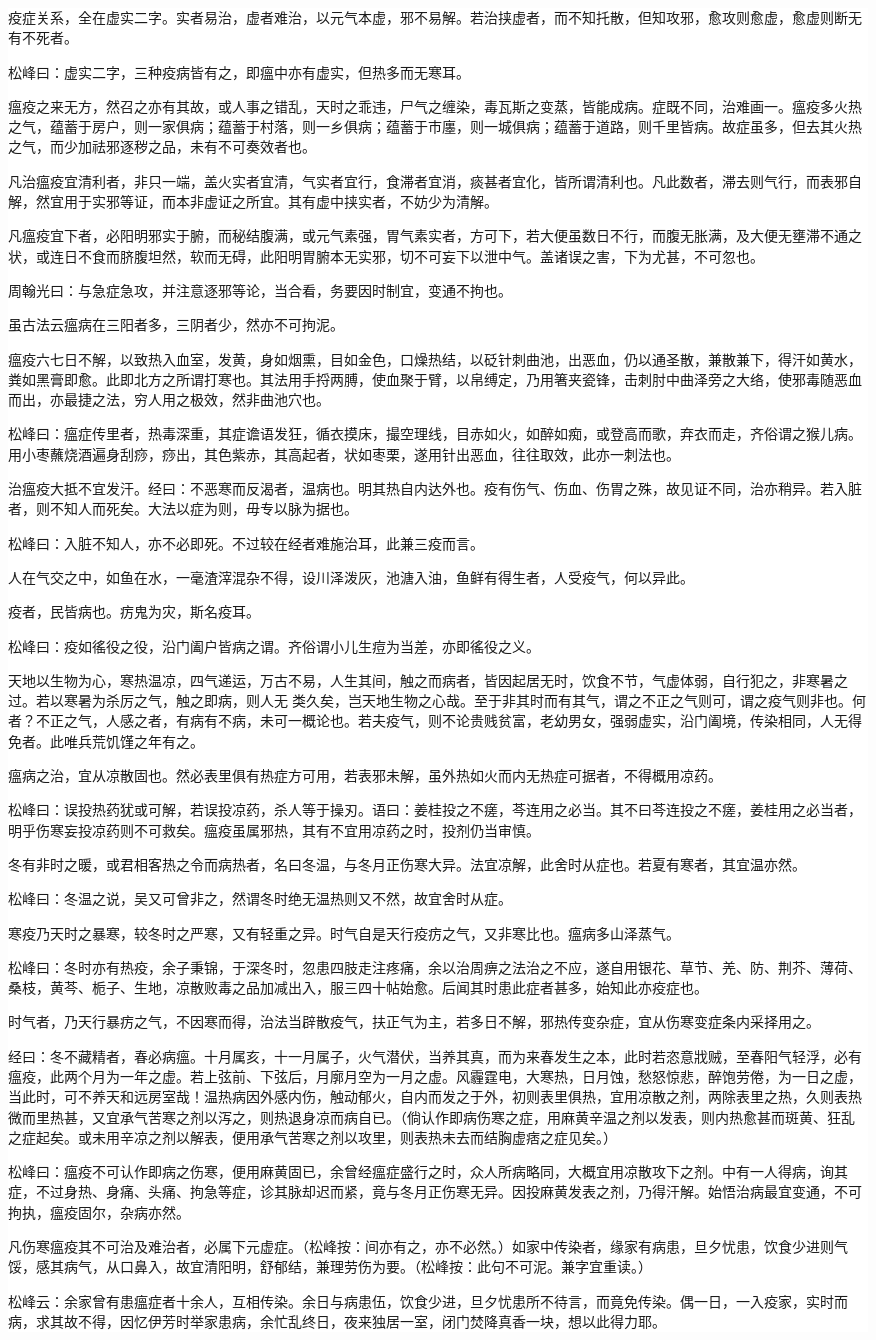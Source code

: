 疫症关系，全在虚实二字。实者易治，虚者难治，以元气本虚，邪不易解。若治挟虚者，而不知托散，但知攻邪，愈攻则愈虚，愈虚则断无有不死者。  

松峰曰：虚实二字，三种疫病皆有之，即瘟中亦有虚实，但热多而无寒耳。  

瘟疫之来无方，然召之亦有其故，或人事之错乱，天时之乖违，尸气之缠染，毒瓦斯之变蒸，皆能成病。症既不同，治难画一。瘟疫多火热之气，蕴蓄于房户，则一家俱病；蕴蓄于村落，则一乡俱病；蕴蓄于市廛，则一城俱病；蕴蓄于道路，则千里皆病。故症虽多，但去其火热之气，而少加祛邪逐秽之品，未有不可奏效者也。  

凡治瘟疫宜清利者，非只一端，盖火实者宜清，气实者宜行，食滞者宜消，痰甚者宜化，皆所谓清利也。凡此数者，滞去则气行，而表邪自解，然宜用于实邪等证，而本非虚证之所宜。其有虚中挟实者，不妨少为清解。  

凡瘟疫宜下者，必阳明邪实于腑，而秘结腹满，或元气素强，胃气素实者，方可下，若大便虽数日不行，而腹无胀满，及大便无壅滞不通之状，或连日不食而脐腹坦然，软而无碍，此阳明胃腑本无实邪，切不可妄下以泄中气。盖诸误之害，下为尤甚，不可忽也。  

周翰光曰：与急症急攻，并注意逐邪等论，当合看，务要因时制宜，变通不拘也。  

虽古法云瘟病在三阳者多，三阴者少，然亦不可拘泥。  

瘟疫六七日不解，以致热入血室，发黄，身如烟熏，目如金色，口燥热结，以砭针刺曲池，出恶血，仍以通圣散，兼散兼下，得汗如黄水，粪如黑膏即愈。此即北方之所谓打寒也。其法用手捋两膊，使血聚于臂，以帛缚定，乃用箸夹瓷锋，击刺肘中曲泽旁之大络，使邪毒随恶血而出，亦最捷之法，穷人用之极效，然非曲池穴也。  

松峰曰：瘟症传里者，热毒深重，其症谵语发狂，循衣摸床，撮空理线，目赤如火，如醉如痴，或登高而歌，弃衣而走，齐俗谓之猴儿病。用小枣蘸烧酒遍身刮痧，痧出，其色紫赤，其高起者，状如枣栗，遂用针出恶血，往往取效，此亦一刺法也。  

治瘟疫大抵不宜发汗。经曰：不恶寒而反渴者，温病也。明其热自内达外也。疫有伤气、伤血、伤胃之殊，故见证不同，治亦稍异。若入脏者，则不知人而死矣。大法以症为则，毋专以脉为据也。  

松峰曰：入脏不知人，亦不必即死。不过较在经者难施治耳，此兼三疫而言。  

人在气交之中，如鱼在水，一毫渣滓混杂不得，设川泽泼灰，池溏入油，鱼鲜有得生者，人受疫气，何以异此。  

疫者，民皆病也。疠鬼为灾，斯名疫耳。  

松峰曰：疫如徭役之役，沿门阖户皆病之谓。齐俗谓小儿生痘为当差，亦即徭役之义。  

天地以生物为心，寒热温凉，四气递运，万古不易，人生其间，触之而病者，皆因起居无时，饮食不节，气虚体弱，自行犯之，非寒暑之过。若以寒暑为杀厉之气，触之即病，则人无 类久矣，岂天地生物之心哉。至于非其时而有其气，谓之不正之气则可，谓之疫气则非也。何者？不正之气，人感之者，有病有不病，未可一概论也。若夫疫气，则不论贵贱贫富，老幼男女，强弱虚实，沿门阖境，传染相同，人无得免者。此唯兵荒饥馑之年有之。  

瘟病之治，宜从凉散固也。然必表里俱有热症方可用，若表邪未解，虽外热如火而内无热症可据者，不得概用凉药。  

松峰曰：误投热药犹或可解，若误投凉药，杀人等于操刃。语曰：姜桂投之不瘥，芩连用之必当。其不曰芩连投之不瘥，姜桂用之必当者，明乎伤寒妄投凉药则不可救矣。瘟疫虽属邪热，其有不宜用凉药之时，投剂仍当审慎。  

冬有非时之暖，或君相客热之令而病热者，名曰冬温，与冬月正伤寒大异。法宜凉解，此舍时从症也。若夏有寒者，其宜温亦然。  

松峰曰：冬温之说，吴又可曾非之，然谓冬时绝无温热则又不然，故宜舍时从症。  

寒疫乃天时之暴寒，较冬时之严寒，又有轻重之异。时气自是天行疫疠之气，又非寒比也。瘟病多山泽蒸气。  

松峰曰：冬时亦有热疫，余子秉锦，于深冬时，忽患四肢走注疼痛，余以治周痹之法治之不应，遂自用银花、草节、羌、防、荆芥、薄荷、桑枝，黄芩、栀子、生地，凉散败毒之品加减出入，服三四十帖始愈。后闻其时患此症者甚多，始知此亦疫症也。  

时气者，乃天行暴疠之气，不因寒而得，治法当辟散疫气，扶正气为主，若多日不解，邪热传变杂症，宜从伤寒变症条内采择用之。  

经曰：冬不藏精者，春必病瘟。十月属亥，十一月属子，火气潜伏，当养其真，而为来春发生之本，此时若恣意戕贼，至春阳气轻浮，必有瘟疫，此两个月为一年之虚。若上弦前、下弦后，月廓月空为一月之虚。风霾霆电，大寒热，日月蚀，愁怒惊悲，醉饱劳倦，为一日之虚，当此时，可不养天和远房室哉！温热病因外感内伤，触动郁火，自内而发之于外，初则表里俱热，宜用凉散之剂，两除表里之热，久则表热微而里热甚，又宜承气苦寒之剂以泻之，则热退身凉而病自已。（倘认作即病伤寒之症，用麻黄辛温之剂以发表，则内热愈甚而斑黄、狂乱之症起矣。或未用辛凉之剂以解表，便用承气苦寒之剂以攻里，则表热未去而结胸虚痞之症见矣。）  

松峰曰：瘟疫不可认作即病之伤寒，便用麻黄固已，余曾经瘟症盛行之时，众人所病略同，大概宜用凉散攻下之剂。中有一人得病，询其症，不过身热、身痛、头痛、拘急等症，诊其脉却迟而紧，竟与冬月正伤寒无异。因投麻黄发表之剂，乃得汗解。始悟治病最宜变通，不可拘执，瘟疫固尔，杂病亦然。  

凡伤寒瘟疫其不可治及难治者，必属下元虚症。（松峰按：间亦有之，亦不必然。）如家中传染者，缘家有病患，旦夕忧患，饮食少进则气馁，感其病气，从口鼻入，故宜清阳明，舒郁结，兼理劳伤为要。（松峰按：此句不可泥。兼字宜重读。）  

松峰云：余家曾有患瘟症者十余人，互相传染。余日与病患伍，饮食少进，旦夕忧患所不待言，而竟免传染。偶一日，一入疫家，实时而病，求其故不得，因忆伊芳时举家患病，余忙乱终日，夜来独居一室，闭门焚降真香一块，想以此得力耶。  
